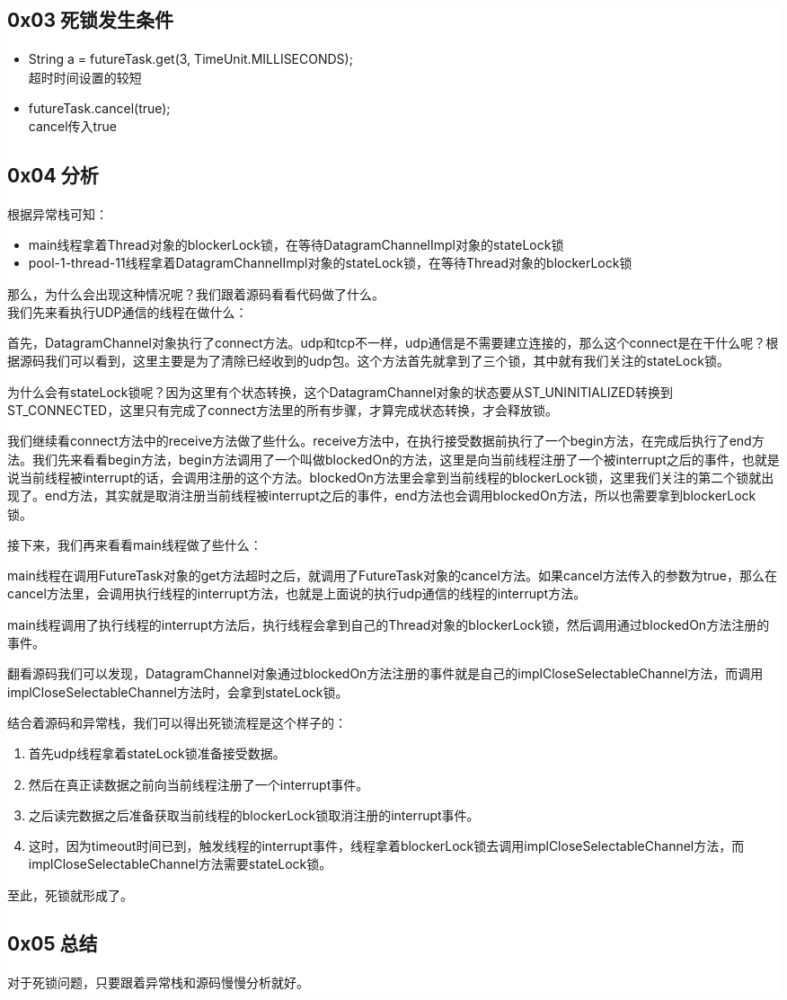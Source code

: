## 0x03 死锁发生条件

- String a = futureTask.get(3, TimeUnit.MILLISECONDS);  
超时时间设置的较短

- futureTask.cancel(true);  
cancel传入true


## 0x04 分析

根据异常栈可知：
- main线程拿着Thread对象的blockerLock锁，在等待DatagramChannelImpl对象的stateLock锁
- pool-1-thread-11线程拿着DatagramChannelImpl对象的stateLock锁，在等待Thread对象的blockerLock锁

那么，为什么会出现这种情况呢？我们跟着源码看看代码做了什么。  
我们先来看执行UDP通信的线程在做什么：  

首先，DatagramChannel对象执行了connect方法。udp和tcp不一样，udp通信是不需要建立连接的，那么这个connect是在干什么呢？根据源码我们可以看到，这里主要是为了清除已经收到的udp包。这个方法首先就拿到了三个锁，其中就有我们关注的stateLock锁。

为什么会有stateLock锁呢？因为这里有个状态转换，这个DatagramChannel对象的状态要从ST_UNINITIALIZED转换到ST_CONNECTED，这里只有完成了connect方法里的所有步骤，才算完成状态转换，才会释放锁。

我们继续看connect方法中的receive方法做了些什么。receive方法中，在执行接受数据前执行了一个begin方法，在完成后执行了end方法。我们先来看看begin方法，begin方法调用了一个叫做blockedOn的方法，这里是向当前线程注册了一个被interrupt之后的事件，也就是说当前线程被interrupt的话，会调用注册的这个方法。blockedOn方法里会拿到当前线程的blockerLock锁，这里我们关注的第二个锁就出现了。end方法，其实就是取消注册当前线程被interrupt之后的事件，end方法也会调用blockedOn方法，所以也需要拿到blockerLock锁。

接下来，我们再来看看main线程做了些什么：

main线程在调用FutureTask对象的get方法超时之后，就调用了FutureTask对象的cancel方法。如果cancel方法传入的参数为true，那么在cancel方法里，会调用执行线程的interrupt方法，也就是上面说的执行udp通信的线程的interrupt方法。

main线程调用了执行线程的interrupt方法后，执行线程会拿到自己的Thread对象的blockerLock锁，然后调用通过blockedOn方法注册的事件。

翻看源码我们可以发现，DatagramChannel对象通过blockedOn方法注册的事件就是自己的implCloseSelectableChannel方法，而调用implCloseSelectableChannel方法时，会拿到stateLock锁。

结合着源码和异常栈，我们可以得出死锁流程是这个样子的：

1. 首先udp线程拿着stateLock锁准备接受数据。

2. 然后在真正读数据之前向当前线程注册了一个interrupt事件。

3. 之后读完数据之后准备获取当前线程的blockerLock锁取消注册的interrupt事件。

4. 这时，因为timeout时间已到，触发线程的interrupt事件，线程拿着blockerLock锁去调用implCloseSelectableChannel方法，而implCloseSelectableChannel方法需要stateLock锁。

至此，死锁就形成了。

## 0x05 总结

对于死锁问题，只要跟着异常栈和源码慢慢分析就好。
